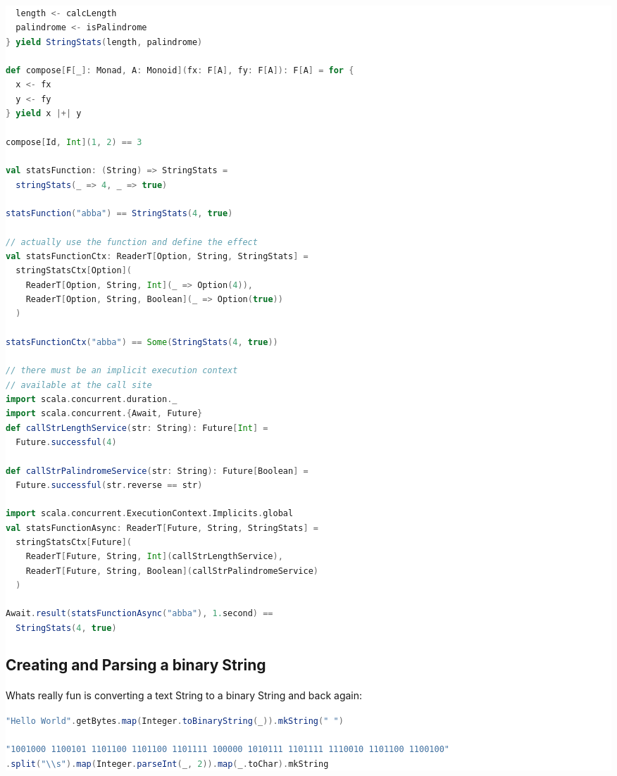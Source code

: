 ```scala
  length <- calcLength
  palindrome <- isPalindrome
} yield StringStats(length, palindrome)

def compose[F[_]: Monad, A: Monoid](fx: F[A], fy: F[A]): F[A] = for {
  x <- fx
  y <- fy
} yield x |+| y

compose[Id, Int](1, 2) == 3

val statsFunction: (String) => StringStats = 
  stringStats(_ => 4, _ => true)

statsFunction("abba") == StringStats(4, true)

// actually use the function and define the effect
val statsFunctionCtx: ReaderT[Option, String, StringStats] =
  stringStatsCtx[Option](
    ReaderT[Option, String, Int](_ => Option(4)),
    ReaderT[Option, String, Boolean](_ => Option(true))
  )

statsFunctionCtx("abba") == Some(StringStats(4, true))

// there must be an implicit execution context
// available at the call site
import scala.concurrent.duration._
import scala.concurrent.{Await, Future}
def callStrLengthService(str: String): Future[Int] =
  Future.successful(4)

def callStrPalindromeService(str: String): Future[Boolean] =
  Future.successful(str.reverse == str)

import scala.concurrent.ExecutionContext.Implicits.global
val statsFunctionAsync: ReaderT[Future, String, StringStats] =
  stringStatsCtx[Future](
    ReaderT[Future, String, Int](callStrLengthService),
    ReaderT[Future, String, Boolean](callStrPalindromeService)
  )

Await.result(statsFunctionAsync("abba"), 1.second) == 
  StringStats(4, true)
```

## Creating and Parsing a binary String
Whats really fun is converting a text String to a binary String and back again:

```scala
"Hello World".getBytes.map(Integer.toBinaryString(_)).mkString(" ")

"1001000 1100101 1101100 1101100 1101111 100000 1010111 1101111 1110010 1101100 1100100"
.split("\\s").map(Integer.parseInt(_, 2)).map(_.toChar).mkString
```
